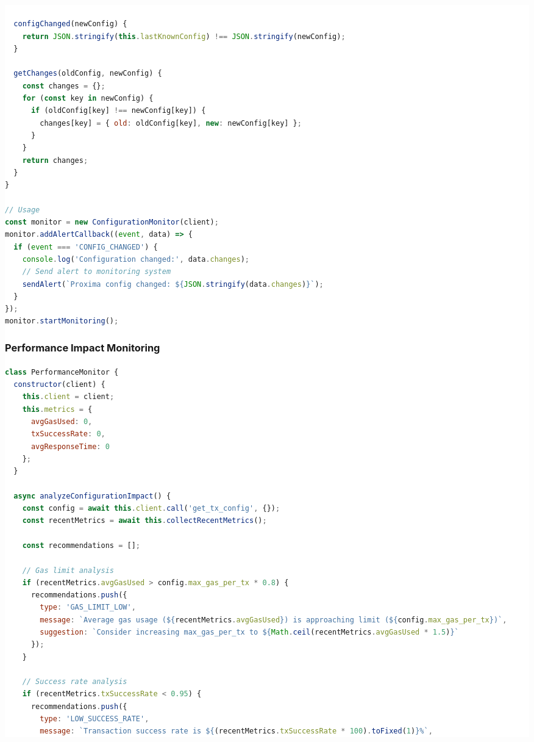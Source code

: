 ```javascript
  
  configChanged(newConfig) {
    return JSON.stringify(this.lastKnownConfig) !== JSON.stringify(newConfig);
  }
  
  getChanges(oldConfig, newConfig) {
    const changes = {};
    for (const key in newConfig) {
      if (oldConfig[key] !== newConfig[key]) {
        changes[key] = { old: oldConfig[key], new: newConfig[key] };
      }
    }
    return changes;
  }
}

// Usage
const monitor = new ConfigurationMonitor(client);
monitor.addAlertCallback((event, data) => {
  if (event === 'CONFIG_CHANGED') {
    console.log('Configuration changed:', data.changes);
    // Send alert to monitoring system
    sendAlert(`Proxima config changed: ${JSON.stringify(data.changes)}`);
  }
});
monitor.startMonitoring();
```

### Performance Impact Monitoring

```javascript
class PerformanceMonitor {
  constructor(client) {
    this.client = client;
    this.metrics = {
      avgGasUsed: 0,
      txSuccessRate: 0,
      avgResponseTime: 0
    };
  }
  
  async analyzeConfigurationImpact() {
    const config = await this.client.call('get_tx_config', {});
    const recentMetrics = await this.collectRecentMetrics();
    
    const recommendations = [];
    
    // Gas limit analysis
    if (recentMetrics.avgGasUsed > config.max_gas_per_tx * 0.8) {
      recommendations.push({
        type: 'GAS_LIMIT_LOW',
        message: `Average gas usage (${recentMetrics.avgGasUsed}) is approaching limit (${config.max_gas_per_tx})`,
        suggestion: `Consider increasing max_gas_per_tx to ${Math.ceil(recentMetrics.avgGasUsed * 1.5)}`
      });
    }
    
    // Success rate analysis
    if (recentMetrics.txSuccessRate < 0.95) {
      recommendations.push({
        type: 'LOW_SUCCESS_RATE',
        message: `Transaction success rate is ${(recentMetrics.txSuccessRate * 100).toFixed(1)}%`,
```